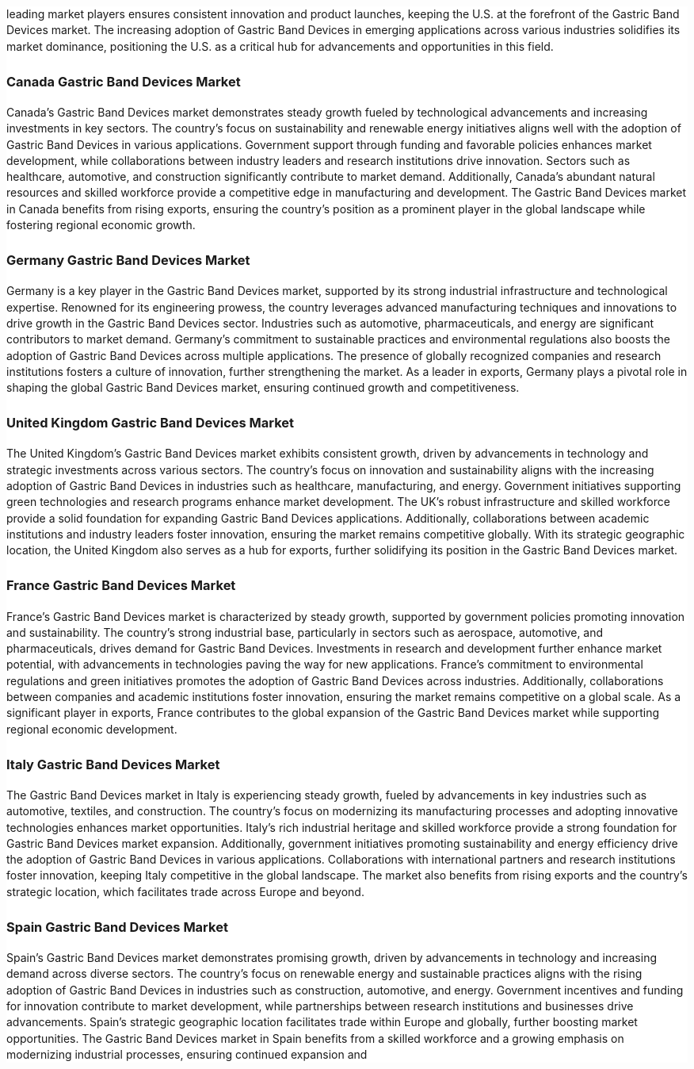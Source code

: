 leading market players ensures consistent innovation and product launches, keeping the U.S. at the forefront of the Gastric Band Devices market. The increasing adoption of Gastric Band Devices in emerging applications across various industries solidifies its market dominance, positioning the U.S. as a critical hub for advancements and opportunities in this field.</p><h3>Canada Gastric Band Devices Market</h3><p>Canada&rsquo;s Gastric Band Devices market demonstrates steady growth fueled by technological advancements and increasing investments in key sectors. The country&rsquo;s focus on sustainability and renewable energy initiatives aligns well with the adoption of Gastric Band Devices in various applications. Government support through funding and favorable policies enhances market development, while collaborations between industry leaders and research institutions drive innovation. Sectors such as healthcare, automotive, and construction significantly contribute to market demand. Additionally, Canada&rsquo;s abundant natural resources and skilled workforce provide a competitive edge in manufacturing and development. The Gastric Band Devices market in Canada benefits from rising exports, ensuring the country&rsquo;s position as a prominent player in the global landscape while fostering regional economic growth.</p><h3>Germany Gastric Band Devices Market</h3><p>Germany is a key player in the Gastric Band Devices market, supported by its strong industrial infrastructure and technological expertise. Renowned for its engineering prowess, the country leverages advanced manufacturing techniques and innovations to drive growth in the Gastric Band Devices sector. Industries such as automotive, pharmaceuticals, and energy are significant contributors to market demand. Germany&rsquo;s commitment to sustainable practices and environmental regulations also boosts the adoption of Gastric Band Devices across multiple applications. The presence of globally recognized companies and research institutions fosters a culture of innovation, further strengthening the market. As a leader in exports, Germany plays a pivotal role in shaping the global Gastric Band Devices market, ensuring continued growth and competitiveness.</p><h3>United Kingdom Gastric Band Devices Market</h3><p>The United Kingdom&rsquo;s Gastric Band Devices market exhibits consistent growth, driven by advancements in technology and strategic investments across various sectors. The country&rsquo;s focus on innovation and sustainability aligns with the increasing adoption of Gastric Band Devices in industries such as healthcare, manufacturing, and energy. Government initiatives supporting green technologies and research programs enhance market development. The UK&rsquo;s robust infrastructure and skilled workforce provide a solid foundation for expanding Gastric Band Devices applications. Additionally, collaborations between academic institutions and industry leaders foster innovation, ensuring the market remains competitive globally. With its strategic geographic location, the United Kingdom also serves as a hub for exports, further solidifying its position in the Gastric Band Devices market.</p><h3>France Gastric Band Devices Market</h3><p>France&rsquo;s Gastric Band Devices market is characterized by steady growth, supported by government policies promoting innovation and sustainability. The country&rsquo;s strong industrial base, particularly in sectors such as aerospace, automotive, and pharmaceuticals, drives demand for Gastric Band Devices. Investments in research and development further enhance market potential, with advancements in technologies paving the way for new applications. France&rsquo;s commitment to environmental regulations and green initiatives promotes the adoption of Gastric Band Devices across industries. Additionally, collaborations between companies and academic institutions foster innovation, ensuring the market remains competitive on a global scale. As a significant player in exports, France contributes to the global expansion of the Gastric Band Devices market while supporting regional economic development.</p><h3>Italy Gastric Band Devices Market</h3><p>The Gastric Band Devices market in Italy is experiencing steady growth, fueled by advancements in key industries such as automotive, textiles, and construction. The country&rsquo;s focus on modernizing its manufacturing processes and adopting innovative technologies enhances market opportunities. Italy&rsquo;s rich industrial heritage and skilled workforce provide a strong foundation for Gastric Band Devices market expansion. Additionally, government initiatives promoting sustainability and energy efficiency drive the adoption of Gastric Band Devices in various applications. Collaborations with international partners and research institutions foster innovation, keeping Italy competitive in the global landscape. The market also benefits from rising exports and the country&rsquo;s strategic location, which facilitates trade across Europe and beyond.</p><h3>Spain Gastric Band Devices Market</h3><p>Spain&rsquo;s Gastric Band Devices market demonstrates promising growth, driven by advancements in technology and increasing demand across diverse sectors. The country&rsquo;s focus on renewable energy and sustainable practices aligns with the rising adoption of Gastric Band Devices in industries such as construction, automotive, and energy. Government incentives and funding for innovation contribute to market development, while partnerships between research institutions and businesses drive advancements. Spain&rsquo;s strategic geographic location facilitates trade within Europe and globally, further boosting market opportunities. The Gastric Band Devices market in Spain benefits from a skilled workforce and a growing emphasis on modernizing industrial processes, ensuring continued expansion and